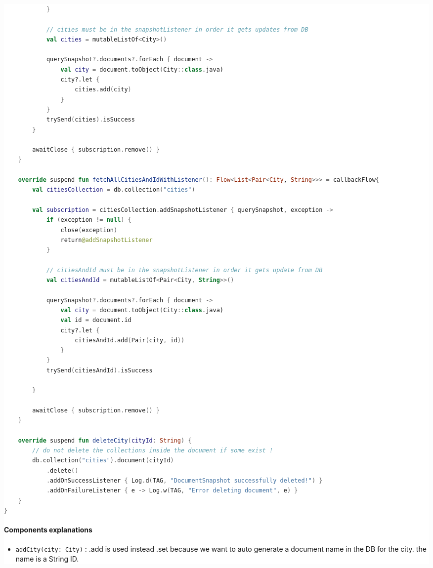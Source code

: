 ``` kotlin
            }

            // cities must be in the snapshotListener in order it gets updates from DB
            val cities = mutableListOf<City>()

            querySnapshot?.documents?.forEach { document ->
                val city = document.toObject(City::class.java)
                city?.let {
                    cities.add(city)
                }
            }
            trySend(cities).isSuccess
        }

        awaitClose { subscription.remove() }
    }

    override suspend fun fetchAllCitiesAndIdWithListener(): Flow<List<Pair<City, String>>> = callbackFlow{
        val citiesCollection = db.collection("cities")

        val subscription = citiesCollection.addSnapshotListener { querySnapshot, exception ->
            if (exception != null) {
                close(exception)
                return@addSnapshotListener
            }

            // citiesAndId must be in the snapshotListener in order it gets update from DB
            val citiesAndId = mutableListOf<Pair<City, String>>()

            querySnapshot?.documents?.forEach { document ->
                val city = document.toObject(City::class.java)
                val id = document.id
                city?.let {
                    citiesAndId.add(Pair(city, id))
                }
            }
            trySend(citiesAndId).isSuccess

        }

        awaitClose { subscription.remove() }
    }

    override suspend fun deleteCity(cityId: String) {
        // do not delete the collections inside the document if some exist !
        db.collection("cities").document(cityId)
            .delete()
            .addOnSuccessListener { Log.d(TAG, "DocumentSnapshot successfully deleted!") }
            .addOnFailureListener { e -> Log.w(TAG, "Error deleting document", e) }
    }
}
```
#### Components explanations
- `addCity(city: City)` : .add is used instead .set because we want to auto generate a document name in the DB for the city. the name is a String ID.
